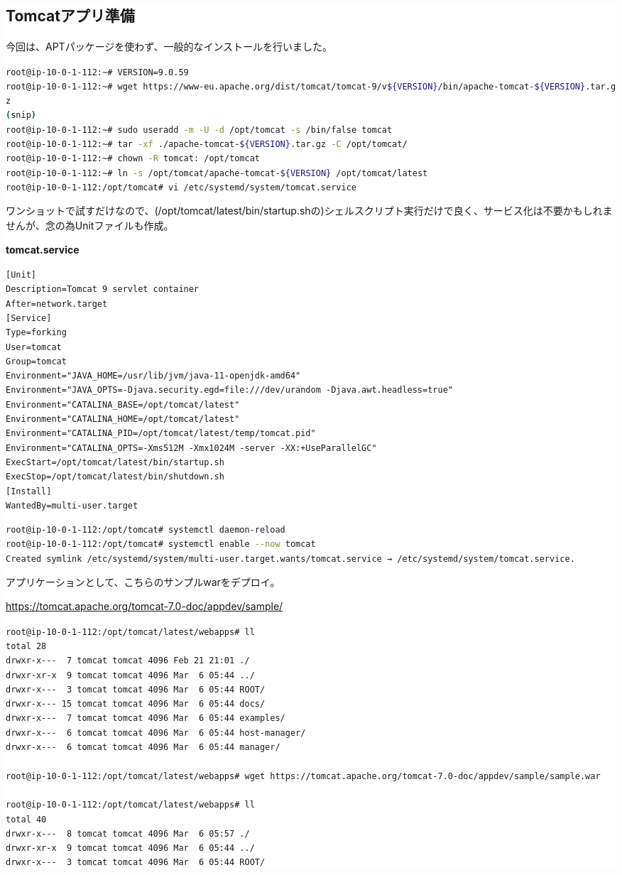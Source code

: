 ## Tomcatアプリ準備
今回は、APTパッケージを使わず、一般的なインストールを行いました。

```bash
root@ip-10-0-1-112:~# VERSION=9.0.59
root@ip-10-0-1-112:~# wget https://www-eu.apache.org/dist/tomcat/tomcat-9/v${VERSION}/bin/apache-tomcat-${VERSION}.tar.gz
(snip)
root@ip-10-0-1-112:~# sudo useradd -m -U -d /opt/tomcat -s /bin/false tomcat
root@ip-10-0-1-112:~# tar -xf ./apache-tomcat-${VERSION}.tar.gz -C /opt/tomcat/
root@ip-10-0-1-112:~# chown -R tomcat: /opt/tomcat
root@ip-10-0-1-112:~# ln -s /opt/tomcat/apache-tomcat-${VERSION} /opt/tomcat/latest
root@ip-10-0-1-112:/opt/tomcat# vi /etc/systemd/system/tomcat.service
```
ワンショットで試すだけなので、(/opt/tomcat/latest/bin/startup.shの)シェルスクリプト実行だけで良く、サービス化は不要かもしれませんが、念の為Unitファイルも作成。

**tomcat.service**
```vim
[Unit]
Description=Tomcat 9 servlet container
After=network.target
[Service]
Type=forking
User=tomcat
Group=tomcat
Environment="JAVA_HOME=/usr/lib/jvm/java-11-openjdk-amd64"
Environment="JAVA_OPTS=-Djava.security.egd=file:///dev/urandom -Djava.awt.headless=true"
Environment="CATALINA_BASE=/opt/tomcat/latest"
Environment="CATALINA_HOME=/opt/tomcat/latest"
Environment="CATALINA_PID=/opt/tomcat/latest/temp/tomcat.pid"
Environment="CATALINA_OPTS=-Xms512M -Xmx1024M -server -XX:+UseParallelGC"
ExecStart=/opt/tomcat/latest/bin/startup.sh
ExecStop=/opt/tomcat/latest/bin/shutdown.sh
[Install]
WantedBy=multi-user.target
```

```bash
root@ip-10-0-1-112:/opt/tomcat# systemctl daemon-reload
root@ip-10-0-1-112:/opt/tomcat# systemctl enable --now tomcat
Created symlink /etc/systemd/system/multi-user.target.wants/tomcat.service → /etc/systemd/system/tomcat.service.
```

アプリケーションとして、こちらのサンプルwarをデプロイ。

https://tomcat.apache.org/tomcat-7.0-doc/appdev/sample/

```bash
root@ip-10-0-1-112:/opt/tomcat/latest/webapps# ll
total 28
drwxr-x---  7 tomcat tomcat 4096 Feb 21 21:01 ./
drwxr-xr-x  9 tomcat tomcat 4096 Mar  6 05:44 ../
drwxr-x---  3 tomcat tomcat 4096 Mar  6 05:44 ROOT/
drwxr-x--- 15 tomcat tomcat 4096 Mar  6 05:44 docs/
drwxr-x---  7 tomcat tomcat 4096 Mar  6 05:44 examples/
drwxr-x---  6 tomcat tomcat 4096 Mar  6 05:44 host-manager/
drwxr-x---  6 tomcat tomcat 4096 Mar  6 05:44 manager/

root@ip-10-0-1-112:/opt/tomcat/latest/webapps# wget https://tomcat.apache.org/tomcat-7.0-doc/appdev/sample/sample.war

root@ip-10-0-1-112:/opt/tomcat/latest/webapps# ll
total 40
drwxr-x---  8 tomcat tomcat 4096 Mar  6 05:57 ./
drwxr-xr-x  9 tomcat tomcat 4096 Mar  6 05:44 ../
drwxr-x---  3 tomcat tomcat 4096 Mar  6 05:44 ROOT/
```